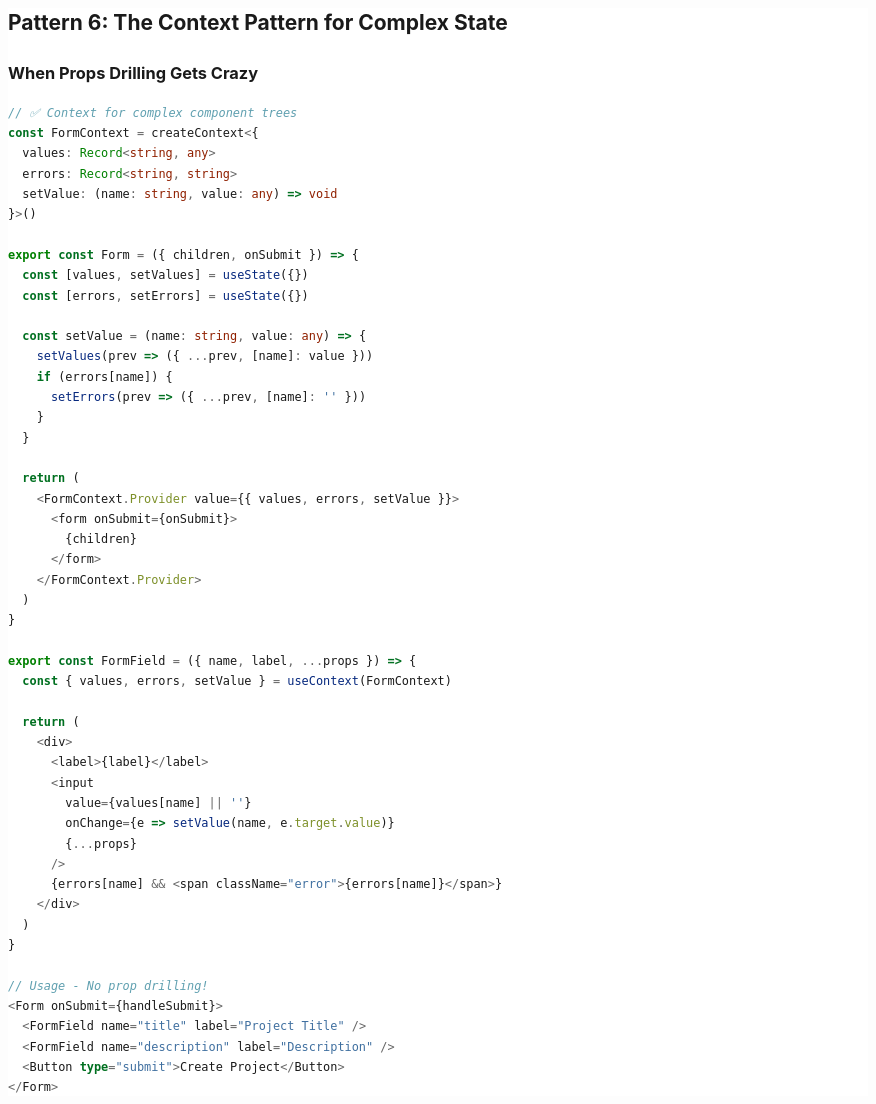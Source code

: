 ## Pattern 6: The Context Pattern for Complex State

### When Props Drilling Gets Crazy

```typescript
// ✅ Context for complex component trees
const FormContext = createContext<{
  values: Record<string, any>
  errors: Record<string, string>
  setValue: (name: string, value: any) => void
}>()

export const Form = ({ children, onSubmit }) => {
  const [values, setValues] = useState({})
  const [errors, setErrors] = useState({})

  const setValue = (name: string, value: any) => {
    setValues(prev => ({ ...prev, [name]: value }))
    if (errors[name]) {
      setErrors(prev => ({ ...prev, [name]: '' }))
    }
  }

  return (
    <FormContext.Provider value={{ values, errors, setValue }}>
      <form onSubmit={onSubmit}>
        {children}
      </form>
    </FormContext.Provider>
  )
}

export const FormField = ({ name, label, ...props }) => {
  const { values, errors, setValue } = useContext(FormContext)

  return (
    <div>
      <label>{label}</label>
      <input
        value={values[name] || ''}
        onChange={e => setValue(name, e.target.value)}
        {...props}
      />
      {errors[name] && <span className="error">{errors[name]}</span>}
    </div>
  )
}

// Usage - No prop drilling!
<Form onSubmit={handleSubmit}>
  <FormField name="title" label="Project Title" />
  <FormField name="description" label="Description" />
  <Button type="submit">Create Project</Button>
</Form>
```
